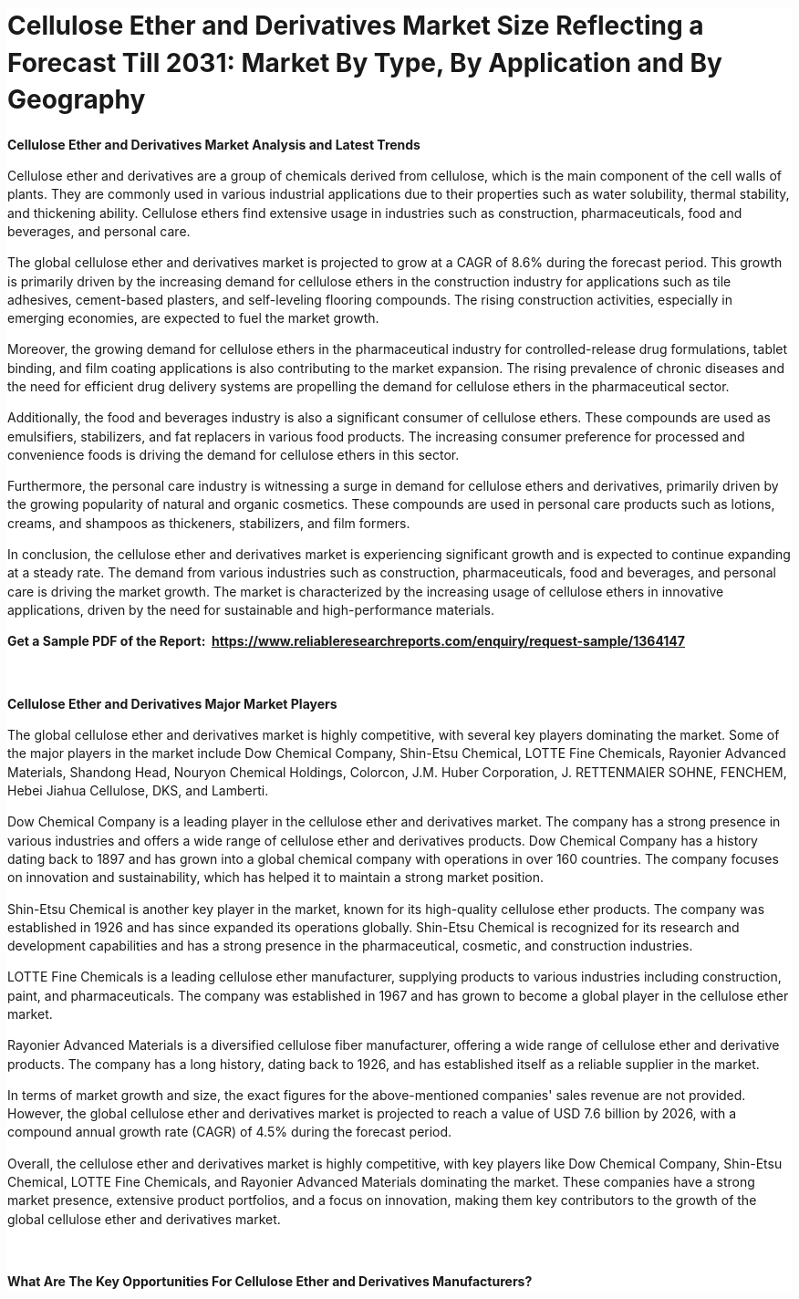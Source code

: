 <p><h1>Cellulose Ether and Derivatives Market Size Reflecting a Forecast Till 2031: Market By Type, By Application and By Geography</h1></p><p><strong>Cellulose Ether and Derivatives Market Analysis and Latest Trends</strong></p>
<p><p>Cellulose ether and derivatives are a group of chemicals derived from cellulose, which is the main component of the cell walls of plants. They are commonly used in various industrial applications due to their properties such as water solubility, thermal stability, and thickening ability. Cellulose ethers find extensive usage in industries such as construction, pharmaceuticals, food and beverages, and personal care.</p><p>The global cellulose ether and derivatives market is projected to grow at a CAGR of 8.6% during the forecast period. This growth is primarily driven by the increasing demand for cellulose ethers in the construction industry for applications such as tile adhesives, cement-based plasters, and self-leveling flooring compounds. The rising construction activities, especially in emerging economies, are expected to fuel the market growth.</p><p>Moreover, the growing demand for cellulose ethers in the pharmaceutical industry for controlled-release drug formulations, tablet binding, and film coating applications is also contributing to the market expansion. The rising prevalence of chronic diseases and the need for efficient drug delivery systems are propelling the demand for cellulose ethers in the pharmaceutical sector.</p><p>Additionally, the food and beverages industry is also a significant consumer of cellulose ethers. These compounds are used as emulsifiers, stabilizers, and fat replacers in various food products. The increasing consumer preference for processed and convenience foods is driving the demand for cellulose ethers in this sector.</p><p>Furthermore, the personal care industry is witnessing a surge in demand for cellulose ethers and derivatives, primarily driven by the growing popularity of natural and organic cosmetics. These compounds are used in personal care products such as lotions, creams, and shampoos as thickeners, stabilizers, and film formers.</p><p>In conclusion, the cellulose ether and derivatives market is experiencing significant growth and is expected to continue expanding at a steady rate. The demand from various industries such as construction, pharmaceuticals, food and beverages, and personal care is driving the market growth. The market is characterized by the increasing usage of cellulose ethers in innovative applications, driven by the need for sustainable and high-performance materials.</p></p>
<p><strong>Get a Sample PDF of the Report:&nbsp; <a href="https://www.reliableresearchreports.com/enquiry/request-sample/1364147">https://www.reliableresearchreports.com/enquiry/request-sample/1364147</a></strong></p>
<p>&nbsp;</p>
<p><strong>Cellulose Ether and Derivatives Major Market Players</strong></p>
<p><p>The global cellulose ether and derivatives market is highly competitive, with several key players dominating the market. Some of the major players in the market include Dow Chemical Company, Shin-Etsu Chemical, LOTTE Fine Chemicals, Rayonier Advanced Materials, Shandong Head, Nouryon Chemical Holdings, Colorcon, J.M. Huber Corporation, J. RETTENMAIER SOHNE, FENCHEM, Hebei Jiahua Cellulose, DKS, and Lamberti.</p><p>Dow Chemical Company is a leading player in the cellulose ether and derivatives market. The company has a strong presence in various industries and offers a wide range of cellulose ether and derivatives products. Dow Chemical Company has a history dating back to 1897 and has grown into a global chemical company with operations in over 160 countries. The company focuses on innovation and sustainability, which has helped it to maintain a strong market position.</p><p>Shin-Etsu Chemical is another key player in the market, known for its high-quality cellulose ether products. The company was established in 1926 and has since expanded its operations globally. Shin-Etsu Chemical is recognized for its research and development capabilities and has a strong presence in the pharmaceutical, cosmetic, and construction industries.</p><p>LOTTE Fine Chemicals is a leading cellulose ether manufacturer, supplying products to various industries including construction, paint, and pharmaceuticals. The company was established in 1967 and has grown to become a global player in the cellulose ether market.</p><p>Rayonier Advanced Materials is a diversified cellulose fiber manufacturer, offering a wide range of cellulose ether and derivative products. The company has a long history, dating back to 1926, and has established itself as a reliable supplier in the market.</p><p>In terms of market growth and size, the exact figures for the above-mentioned companies' sales revenue are not provided. However, the global cellulose ether and derivatives market is projected to reach a value of USD 7.6 billion by 2026, with a compound annual growth rate (CAGR) of 4.5% during the forecast period.</p><p>Overall, the cellulose ether and derivatives market is highly competitive, with key players like Dow Chemical Company, Shin-Etsu Chemical, LOTTE Fine Chemicals, and Rayonier Advanced Materials dominating the market. These companies have a strong market presence, extensive product portfolios, and a focus on innovation, making them key contributors to the growth of the global cellulose ether and derivatives market.</p></p>
<p>&nbsp;</p>
<p><strong>What Are The Key Opportunities For Cellulose Ether and Derivatives Manufacturers?</strong></p>